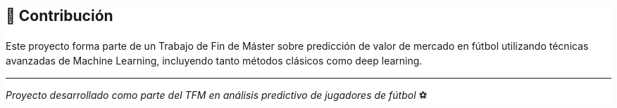 ## 🤝 Contribución

Este proyecto forma parte de un Trabajo de Fin de Máster sobre predicción de valor de mercado en fútbol utilizando técnicas avanzadas de Machine Learning, incluyendo tanto métodos clásicos como deep learning.

---

*Proyecto desarrollado como parte del TFM en análisis predictivo de jugadores de fútbol* ⚽ 